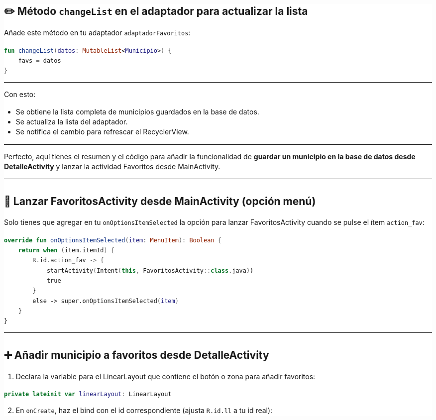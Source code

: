 
## ✏️ Método `changeList` en el adaptador para actualizar la lista

Añade este método en tu adaptador `adaptadorFavoritos`:

```kotlin
fun changeList(datos: MutableList<Municipio>) {
    favs = datos
}
```

---

Con esto:

* Se obtiene la lista completa de municipios guardados en la base de datos.
* Se actualiza la lista del adaptador.
* Se notifica el cambio para refrescar el RecyclerView.

---

Perfecto, aquí tienes el resumen y el código para añadir la funcionalidad de **guardar un municipio en la base de datos desde DetalleActivity** y lanzar la actividad Favoritos desde MainActivity.

---

## 🚀 Lanzar FavoritosActivity desde MainActivity (opción menú)

Solo tienes que agregar en tu `onOptionsItemSelected` la opción para lanzar FavoritosActivity cuando se pulse el ítem `action_fav`:

```kotlin
override fun onOptionsItemSelected(item: MenuItem): Boolean {
    return when (item.itemId) {
        R.id.action_fav -> {
            startActivity(Intent(this, FavoritosActivity::class.java))
            true
        }
        else -> super.onOptionsItemSelected(item)
    }
}
```

---

## ➕ Añadir municipio a favoritos desde DetalleActivity

1. Declara la variable para el LinearLayout que contiene el botón o zona para añadir favoritos:

```kotlin
private lateinit var linearLayout: LinearLayout
```

2. En `onCreate`, haz el bind con el id correspondiente (ajusta `R.id.ll` a tu id real):
